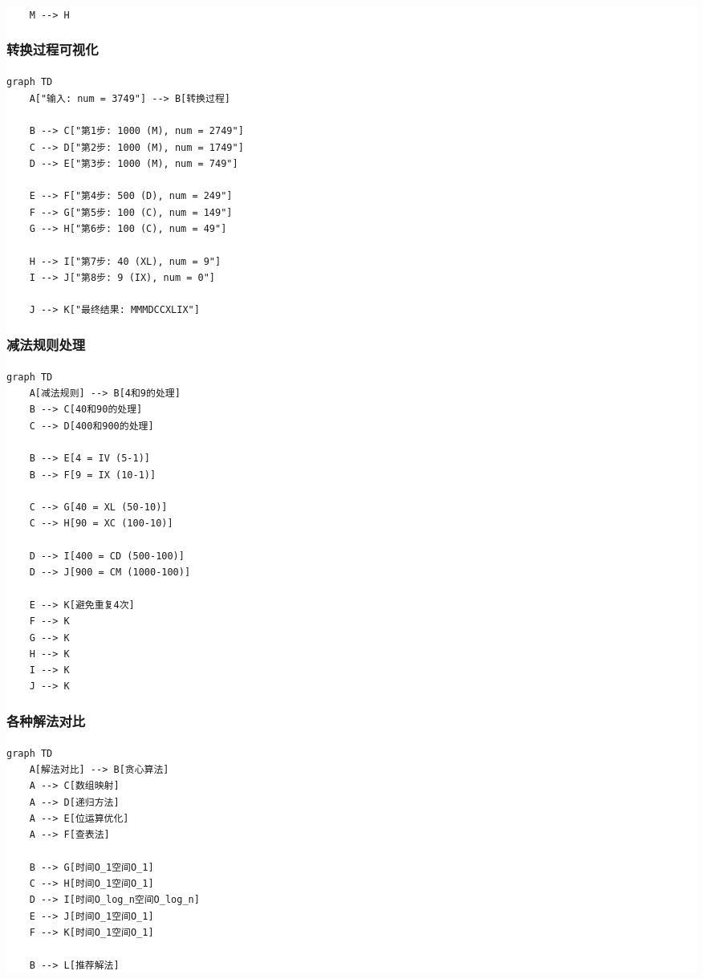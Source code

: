 ```mermaid
    M --> H
```

### 转换过程可视化

```mermaid
graph TD
    A["输入: num = 3749"] --> B[转换过程]
    
    B --> C["第1步: 1000 (M), num = 2749"]
    C --> D["第2步: 1000 (M), num = 1749"]
    D --> E["第3步: 1000 (M), num = 749"]
    
    E --> F["第4步: 500 (D), num = 249"]
    F --> G["第5步: 100 (C), num = 149"]
    G --> H["第6步: 100 (C), num = 49"]
    
    H --> I["第7步: 40 (XL), num = 9"]
    I --> J["第8步: 9 (IX), num = 0"]
    
    J --> K["最终结果: MMMDCCXLIX"]
```

### 减法规则处理

```mermaid
graph TD
    A[减法规则] --> B[4和9的处理]
    B --> C[40和90的处理]
    C --> D[400和900的处理]
    
    B --> E[4 = IV (5-1)]
    B --> F[9 = IX (10-1)]
    
    C --> G[40 = XL (50-10)]
    C --> H[90 = XC (100-10)]
    
    D --> I[400 = CD (500-100)]
    D --> J[900 = CM (1000-100)]
    
    E --> K[避免重复4次]
    F --> K
    G --> K
    H --> K
    I --> K
    J --> K
```

### 各种解法对比

```mermaid
graph TD
    A[解法对比] --> B[贪心算法]
    A --> C[数组映射]
    A --> D[递归方法]
    A --> E[位运算优化]
    A --> F[查表法]
    
    B --> G[时间O_1空间O_1]
    C --> H[时间O_1空间O_1]
    D --> I[时间O_log_n空间O_log_n]
    E --> J[时间O_1空间O_1]
    F --> K[时间O_1空间O_1]
    
    B --> L[推荐解法]
```